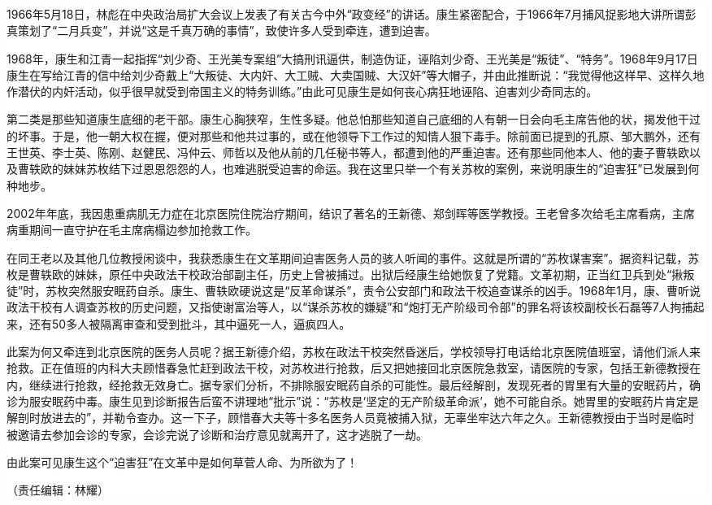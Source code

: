 
1966年5月18日，林彪在中央政治局扩大会议上发表了有关古今中外“政变经”的讲话。康生紧密配合，于1966年7月捕风捉影地大讲所谓彭真策划了“二月兵变”，并说“这是千真万确的事情”，致使许多人受到牵连，遭到迫害。


1968年，康生和江青一起指挥“刘少奇、王光美专案组”大搞刑讯逼供，制造伪证，诬陷刘少奇、王光美是“叛徒”、“特务”。1968年9月17日康生在写给江青的信中给刘少奇戴上“大叛徒、大内奸、大工贼、大卖国贼、大汉奸”等大帽子，并由此推断说：“我觉得他这样早、这样久地作潜伏的内奸活动，似乎很早就受到帝国主义的特务训练。”由此可见康生是如何丧心病狂地诬陷、迫害刘少奇同志的。


第二类是那些知道康生底细的老干部。康生心胸狭窄，生性多疑。他总怕那些知道自己底细的人有朝一日会向毛主席告他的状，揭发他干过的坏事。于是，他一朝大权在握，便对那些和他共过事的，或在他领导下工作过的知情人狠下毒手。除前面已提到的孔原、邹大鹏外，还有王世英、李士英、陈刚、赵健民、冯仲云、师哲以及他从前的几任秘书等人，都遭到他的严重迫害。还有那些同他本人、他的妻子曹轶欧以及曹轶欧的妹妹苏枚结下过恩恩怨怨的人，也难逃脱受迫害的命运。我在这里只举一个有关苏枚的案例，来说明康生的“迫害狂”已发展到何种地步。


2002年年底，我因患重病肌无力症在北京医院住院治疗期间，结识了著名的王新德、郑剑晖等医学教授。王老曾多次给毛主席看病，主席病重期间一直守护在毛主席病榻边参加抢救工作。


在同王老以及其他几位教授闲谈中，我获悉康生在文革期间迫害医务人员的骇人听闻的事件。这就是所谓的“苏枚谋害案”。据资料记载，苏枚是曹轶欧的妹妹，原任中央政法干校政治部副主任，历史上曾被捕过。出狱后经康生给她恢复了党籍。文革初期，正当红卫兵到处“揪叛徒”时，苏枚突然服安眠药自杀。康生、曹轶欧硬说这是“反革命谋杀”，责令公安部门和政法干校追查谋杀的凶手。1968年1月，康、曹听说政法干校有人调查苏枚的历史问题，又指使谢富治等人，以“谋杀苏枚的嫌疑”和“炮打无产阶级司令部”的罪名将该校副校长石磊等7人拘捕起来，还有50多人被隔离审查和受到批斗，其中逼死一人，逼疯四人。


此案为何又牵连到北京医院的医务人员呢？据王新德介绍，苏枚在政法干校突然昏迷后，学校领导打电话给北京医院值班室，请他们派人来抢救。正在值班的内科大夫顾惜春急忙赶到政法干校，对苏枚进行抢救，后又把她接回北京医院急救室，请医院的专家，包括王新德教授在内，继续进行抢救，经抢救无效身亡。据专家们分析，不排除服安眠药自杀的可能性。最后经解剖，发现死者的胃里有大量的安眠药片，确诊为服安眠药中毒。康生见到诊断报告后蛮不讲理地“批示”说：“苏枚是‘坚定的无产阶级革命派’，她不可能自杀。她胃里的安眠药片肯定是解剖时放进去的”，并勒令查办。这一下子，顾惜春大夫等十多名医务人员竟被捕入狱，无辜坐牢达六年之久。王新德教授由于当时是临时被邀请去参加会诊的专家，会诊完说了诊断和治疗意见就离开了，这才逃脱了一劫。

由此案可见康生这个“迫害狂”在文革中是如何草菅人命、为所欲为了！

（责任编辑：林耀）


